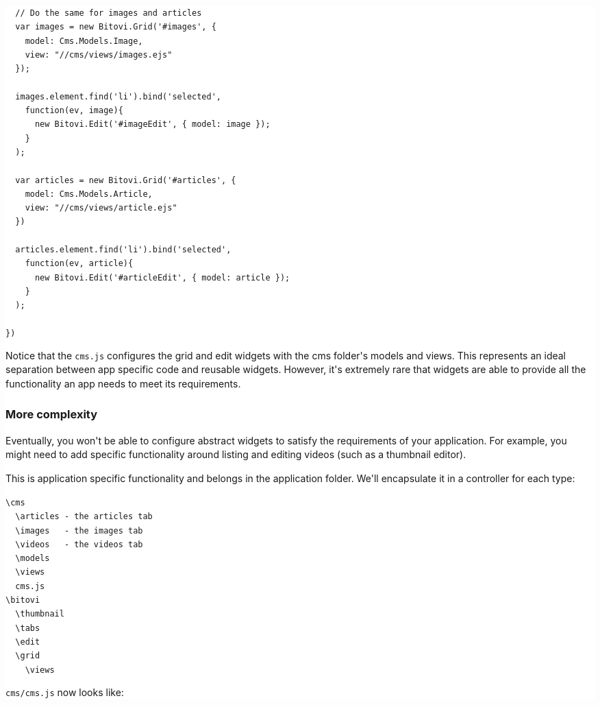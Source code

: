       // Do the same for images and articles
      var images = new Bitovi.Grid('#images', {
        model: Cms.Models.Image,
        view: "//cms/views/images.ejs"
      });

      images.element.find('li').bind('selected', 
        function(ev, image){
          new Bitovi.Edit('#imageEdit', { model: image });
        }
      );
      
      var articles = new Bitovi.Grid('#articles', {
        model: Cms.Models.Article,
        view: "//cms/views/article.ejs"
      })
      
      articles.element.find('li').bind('selected', 
        function(ev, article){
          new Bitovi.Edit('#articleEdit', { model: article });
        }
      );

    })

Notice that the <code>cms.js</code> configures the grid and edit widgets with
the cms folder's models and views.  This represents an ideal separation between
app specific code and reusable widgets.  However, it's extremely rare that 
widgets are able to provide all the functionality an app needs to meet its
requirements.

### More complexity

Eventually, you won't be able to configure abstract widgets to satisfy
the requirements of your application.  For example, you might need to 
add specific functionality around listing and editing videos (such as a thumbnail editor).

This is application specific functionality and belongs 
in the application folder.  We'll encapsulate it in a controller for each type:

    \cms
      \articles - the articles tab
      \images   - the images tab
      \videos   - the videos tab
      \models  
      \views     
      cms.js
    \bitovi
      \thumbnail
      \tabs     
      \edit      
      \grid      
        \views

<code>cms/cms.js</code> now looks like:
